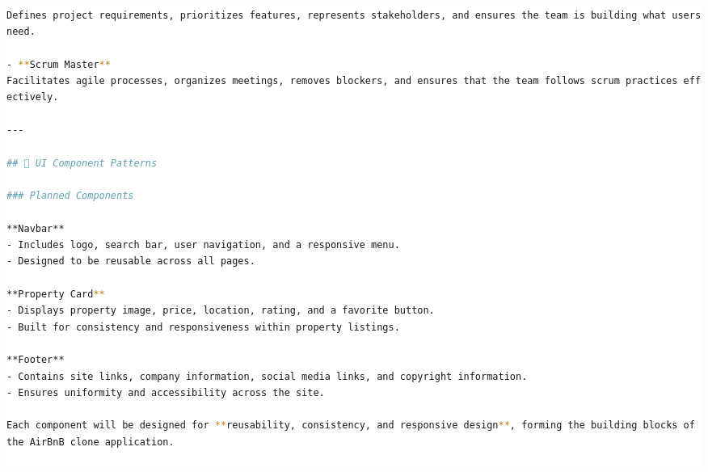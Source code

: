    ```bash
  Defines project requirements, prioritizes features, represents stakeholders, and ensures the team is building what users need.  

- **Scrum Master**  
  Facilitates agile processes, organizes meetings, removes blockers, and ensures that the team follows scrum practices effectively.  

---

## 🧩 UI Component Patterns

### Planned Components

**Navbar**  
  - Includes logo, search bar, user navigation, and a responsive menu.  
  - Designed to be reusable across all pages.  

 **Property Card**  
  - Displays property image, price, location, rating, and a favorite button.  
  - Built for consistency and responsiveness within property listings.  

 **Footer**  
  - Contains site links, company information, social media links, and copyright information.  
  - Ensures uniformity and accessibility across the site.  

Each component will be designed for **reusability, consistency, and responsive design**, forming the building blocks of the AirBnB clone application.


